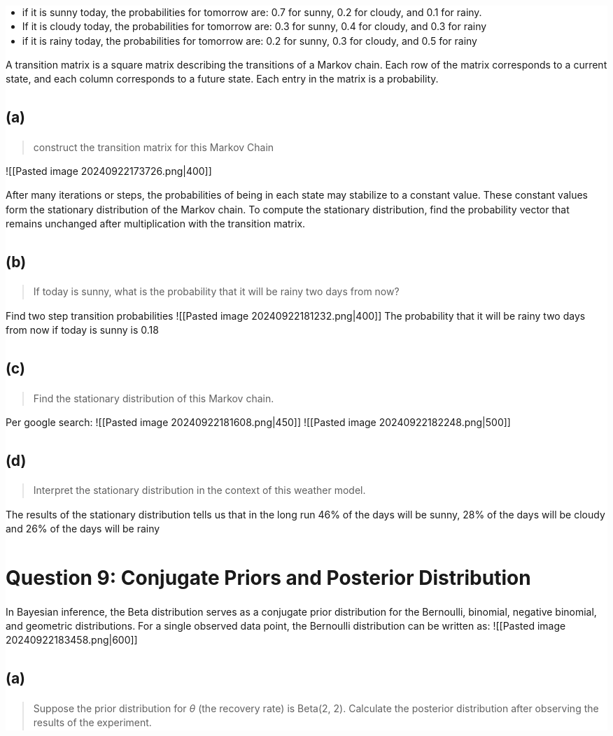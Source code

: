 -  if it is sunny today, the probabilities for tomorrow are: 0.7 for sunny, 0.2 for cloudy, and 0.1 for rainy.
- If it is cloudy today, the probabilities for tomorrow are: 0.3 for sunny, 0.4 for cloudy, and 0.3 for rainy
- if it is rainy today, the probabilities for tomorrow are: 0.2 for sunny, 0.3 for cloudy, and 0.5 for rainy

A transition matrix is a square matrix describing the transitions of a Markov chain. Each row of the matrix corresponds to a current state, and each column corresponds to a future state. Each entry in the matrix is a probability.
## (a)
> construct the transition matrix for this Markov Chain 

![[Pasted image 20240922173726.png|400]]

After many iterations or steps, the probabilities of being in each state may stabilize to a constant value. These constant values form the stationary distribution of the Markov chain. To compute the stationary distribution, find the probability vector that remains unchanged after multiplication with the transition matrix.
## (b)
> If today is sunny, what is the probability that it will be rainy two days from now?

Find two step transition probabilities 
![[Pasted image 20240922181232.png|400]]
The probability that it will be rainy two days from now if today is sunny is 0.18
## (c) 
> Find the stationary distribution of this Markov chain.

Per google search: 
![[Pasted image 20240922181608.png|450]]
![[Pasted image 20240922182248.png|500]]
## (d)
> Interpret the stationary distribution in the context of this weather model.

The results of the stationary distribution tells us that in the long run 46% of the days will be sunny, 28% of the days will be cloudy and 26% of the days will be rainy
# Question 9: Conjugate Priors and Posterior Distribution 
In Bayesian inference, the Beta distribution serves as a conjugate prior distribution for the Bernoulli, binomial, negative binomial, and geometric distributions. For a single observed data point, the Bernoulli distribution can be written as:
![[Pasted image 20240922183458.png|600]]
## (a) 
> Suppose the prior distribution for $\theta$  (the recovery rate) is Beta(2, 2). Calculate the posterior distribution after observing the results of the experiment.
